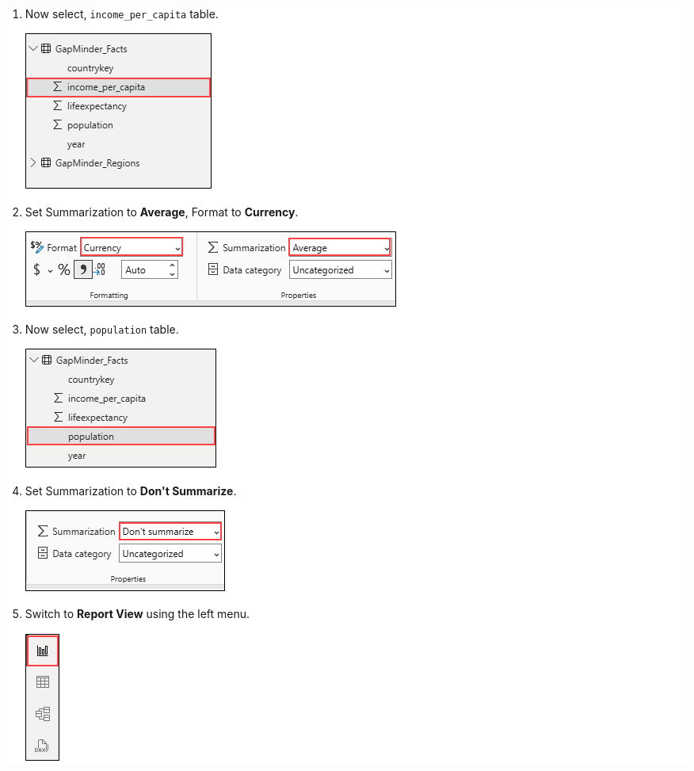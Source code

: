 1. Now select, `income_per_capita` table.

   ![](../media/img52.png)

1. Set Summarization to **Average**, Format to **Currency**.

   ![](../media/img53.png)

1. Now select, `population` table.

   ![](../media/img54.png)

1. Set Summarization to **Don't Summarize**.

   ![](../media/img55.png)

1. Switch to **Report View** using the left menu.

   ![](../media/img57.png)
